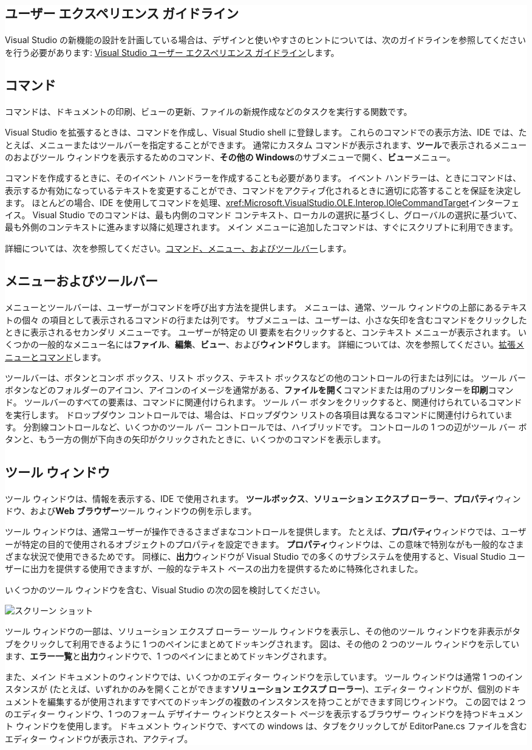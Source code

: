## <a name="user-experience-guidelines"></a>ユーザー エクスペリエンス ガイドライン  
 Visual Studio の新機能の設計を計画している場合は、デザインと使いやすさのヒントについては、次のガイドラインを参照してくださいを行う必要があります: [Visual Studio ユーザー エクスペリエンス ガイドライン](../../extensibility/ux-guidelines/visual-studio-user-experience-guidelines.md)します。  
  
## <a name="commands"></a>コマンド  
 コマンドは、ドキュメントの印刷、ビューの更新、ファイルの新規作成などのタスクを実行する関数です。  
  
 Visual Studio を拡張するときは、コマンドを作成し、Visual Studio shell に登録します。 これらのコマンドでの表示方法、IDE では、たとえば、メニューまたはツールバーを指定することができます。 通常にカスタム コマンドが表示されます、**ツール**で表示されるメニューのおよびツール ウィンドウを表示するためのコマンド、**その他の Windows**のサブメニューで開く、**ビュー**メニュー。  
  
 コマンドを作成するときに、そのイベント ハンドラーを作成することも必要があります。 イベント ハンドラーは、ときにコマンドは、表示するか有効になっているテキストを変更することができ、コマンドをアクティブ化されるときに適切に応答することを保証を決定します。 ほとんどの場合、IDE を使用してコマンドを処理、<xref:Microsoft.VisualStudio.OLE.Interop.IOleCommandTarget>インターフェイス。 Visual Studio でのコマンドは、最も内側のコマンド コンテキスト、ローカルの選択に基づくし、グローバルの選択に基づいて、最も外側のコンテキストに進みます以降に処理されます。 メイン メニューに追加したコマンドは、すぐにスクリプトに利用できます。  
  
 詳細については、次を参照してください。[コマンド、メニュー、およびツールバー](../../extensibility/internals/commands-menus-and-toolbars.md)します。  
  
## <a name="menus-and-toolbars"></a>メニューおよびツールバー  
 メニューとツールバーは、ユーザーがコマンドを呼び出す方法を提供します。 メニューは、通常、ツール ウィンドウの上部にあるテキストの個々 の項目として表示されるコマンドの行または列です。 サブメニューは、ユーザーは、小さな矢印を含むコマンドをクリックしたときに表示されるセカンダリ メニューです。 ユーザーが特定の UI 要素を右クリックすると、コンテキスト メニューが表示されます。 いくつかの一般的なメニュー名には**ファイル**、**編集**、**ビュー**、および**ウィンドウ**します。 詳細については、次を参照してください。[拡張メニューとコマンド](../../extensibility/extending-menus-and-commands.md)します。  
  
 ツールバーは、ボタンとコンボ ボックス、リスト ボックス、テキスト ボックスなどの他のコントロールの行または列には。 ツール バー ボタンなどのフォルダーのアイコン、アイコンのイメージを通常がある、**ファイルを開く**コマンドまたは用のプリンターを**印刷**コマンド。 ツールバーのすべての要素は、コマンドに関連付けられます。 ツール バー ボタンをクリックすると、関連付けられているコマンドを実行します。 ドロップダウン コントロールでは、場合は、ドロップダウン リストの各項目は異なるコマンドに関連付けられています。 分割線コントロールなど、いくつかのツール バー コントロールでは、ハイブリッドです。 コントロールの 1 つの辺がツール バー ボタンと、もう一方の側が下向きの矢印がクリックされたときに、いくつかのコマンドを表示します。  
  
## <a name="tool-windows"></a>ツール ウィンドウ  
 ツール ウィンドウは、情報を表示する、IDE で使用されます。 **ツールボックス**、**ソリューション エクスプ ローラー**、**プロパティ**ウィンドウ、および**Web ブラウザー**ツール ウィンドウの例を示します。  
  
 ツール ウィンドウは、通常ユーザーが操作できるさまざまなコントロールを提供します。 たとえば、**プロパティ**ウィンドウでは、ユーザーが特定の目的で使用されるオブジェクトのプロパティを設定できます。 **プロパティ**ウィンドウは、この意味で特別ながも一般的なさまざまな状況で使用できるためです。 同様に、**出力**ウィンドウが Visual Studio での多くのサブシステムを使用すると、Visual Studio ユーザーに出力を提供する使用できますが、一般的なテキスト ベースの出力を提供するために特殊化されました。  
  
 いくつかのツール ウィンドウを含む、Visual Studio の次の図を検討してください。  
  
 ![スクリーン ショット](../../extensibility/internals/media/t1gui.png "T1gui")  
  
 ツール ウィンドウの一部は、ソリューション エクスプ ローラー ツール ウィンドウを表示し、その他のツール ウィンドウを非表示がタブをクリックして利用できるように 1 つのペインにまとめてドッキングされます。 図は、その他の 2 つのツール ウィンドウを示しています、**エラー一覧**と**出力**ウィンドウで、1 つのペインにまとめてドッキングされます。  
  
 また、メイン ドキュメントのウィンドウでは、いくつかのエディター ウィンドウを示しています。 ツール ウィンドウは通常 1 つのインスタンスが (たとえば、いずれかのみを開くことができます**ソリューション エクスプ ローラー**)、エディター ウィンドウが、個別のドキュメントを編集するが使用されますですべてのドッキングの複数のインスタンスを持つことができます同じウィンドウ。 この図では 2 つのエディター ウィンドウ、1 つのフォーム デザイナー ウィンドウとスタート ページを表示するブラウザー ウィンドウを持つドキュメント ウィンドウを使用します。 ドキュメント ウィンドウで、すべての windows は、タブをクリックしてが EditorPane.cs ファイルを含むエディター ウィンドウが表示され、アクティブ。  
  
